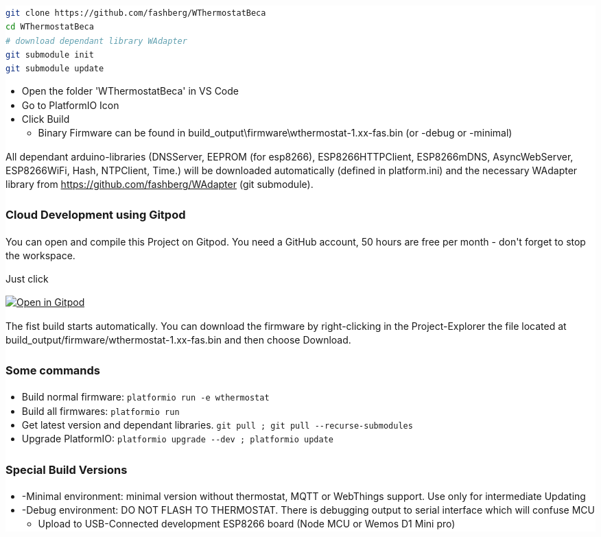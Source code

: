 ```sh
git clone https://github.com/fashberg/WThermostatBeca
cd WThermostatBeca
# download dependant library WAdapter
git submodule init
git submodule update
```

* Open the folder 'WThermostatBeca' in VS Code
* Go to PlatformIO Icon
* Click Build
  * Binary Firmware can be found in build_output\firmware\wthermostat-1.xx-fas.bin (or -debug or -minimal)

All dependant arduino-libraries (DNSServer, EEPROM (for esp8266), ESP8266HTTPClient, ESP8266mDNS, AsyncWebServer, ESP8266WiFi, Hash, NTPClient, Time.) will be downloaded automatically (defined in platform.ini) and the necessary WAdapter library from <https://github.com/fashberg/WAdapter> (git submodule).

### Cloud Development using Gitpod

You can open and compile this Project on Gitpod. You need a GitHub account, 50 hours are free per month - don't forget to stop the workspace.

Just click

[![Open in Gitpod](https://gitpod.io/button/open-in-gitpod.svg)](https://gitpod.io/#https://github.com/fashberg/WThermostatBeca)

The fist build starts automatically.
You can download the firmware by right-clicking in the Project-Explorer the file located at build_output/firmware/wthermostat-1.xx-fas.bin and then choose Download.

### Some commands

* Build normal firmware:
``platformio run -e wthermostat``
* Build all firmwares:
``platformio run``
* Get latest version and dependant libraries.
``git pull ; git pull --recurse-submodules``
* Upgrade PlatformIO:
``platformio upgrade --dev ; platformio update``

### Special Build Versions

* -Minimal environment: minimal version without thermostat, MQTT or WebThings support. Use only for intermediate Updating
* -Debug environment: DO NOT FLASH TO THERMOSTAT. There is debugging output to serial interface which will confuse MCU
  * Upload to USB-Connected development ESP8266 board (Node MCU or Wemos D1 Mini pro)
